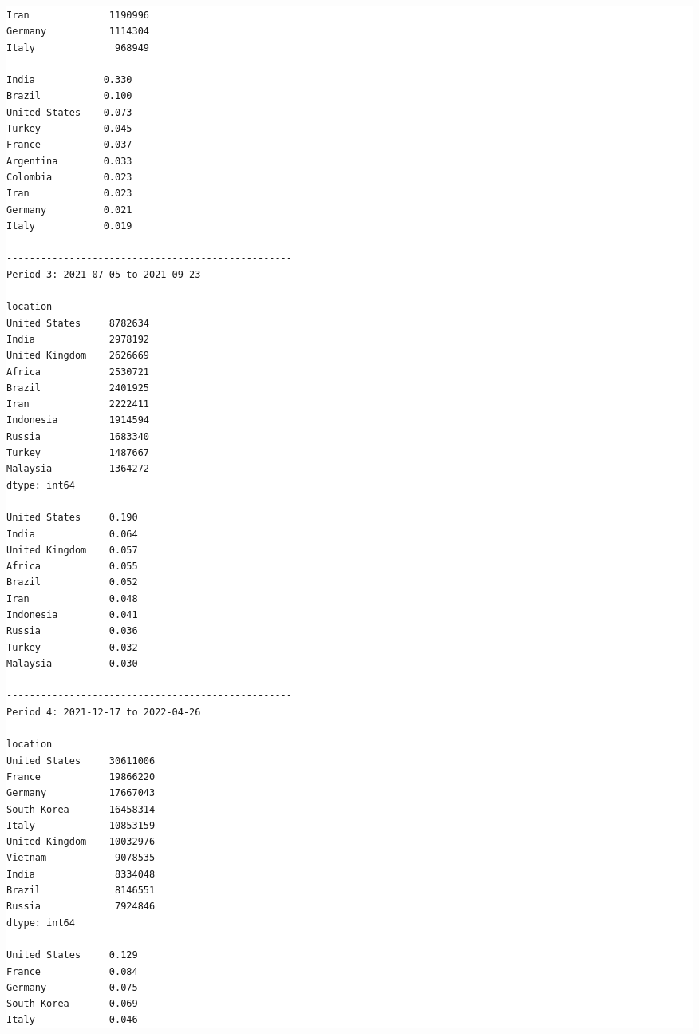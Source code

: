 ```
Iran              1190996
Germany           1114304
Italy              968949

India            0.330
Brazil           0.100
United States    0.073
Turkey           0.045
France           0.037
Argentina        0.033
Colombia         0.023
Iran             0.023
Germany          0.021
Italy            0.019

--------------------------------------------------
Period 3: 2021-07-05 to 2021-09-23

location
United States     8782634
India             2978192
United Kingdom    2626669
Africa            2530721
Brazil            2401925
Iran              2222411
Indonesia         1914594
Russia            1683340
Turkey            1487667
Malaysia          1364272
dtype: int64

United States     0.190
India             0.064
United Kingdom    0.057
Africa            0.055
Brazil            0.052
Iran              0.048
Indonesia         0.041
Russia            0.036
Turkey            0.032
Malaysia          0.030

--------------------------------------------------
Period 4: 2021-12-17 to 2022-04-26

location
United States     30611006
France            19866220
Germany           17667043
South Korea       16458314
Italy             10853159
United Kingdom    10032976
Vietnam            9078535
India              8334048
Brazil             8146551
Russia             7924846
dtype: int64

United States     0.129
France            0.084
Germany           0.075
South Korea       0.069
Italy             0.046
```